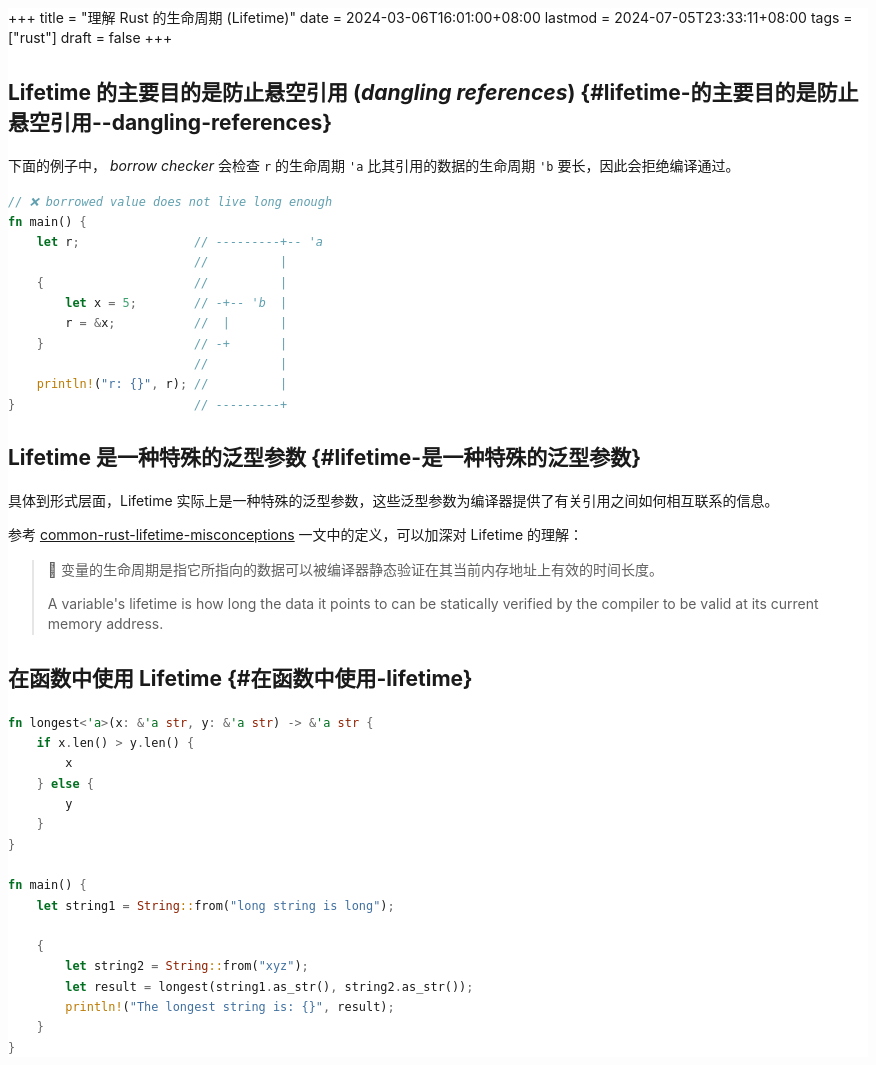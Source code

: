+++
title = "理解 Rust 的生命周期 (Lifetime)"
date = 2024-03-06T16:01:00+08:00
lastmod = 2024-07-05T23:33:11+08:00
tags = ["rust"]
draft = false
+++

## Lifetime 的主要目的是防止悬空引用 (_dangling references_) {#lifetime-的主要目的是防止悬空引用--dangling-references}

下面的例子中， _borrow checker_ 会检查 `r` 的生命周期 `'a` 比其引用的数据的生命周期 `'b`
要长，因此会拒绝编译通过。

```rust
// ❌ borrowed value does not live long enough
fn main() {
    let r;                // ---------+-- 'a
                          //          |
    {                     //          |
        let x = 5;        // -+-- 'b  |
        r = &x;           //  |       |
    }                     // -+       |
                          //          |
    println!("r: {}", r); //          |
}                         // ---------+
```


## Lifetime 是一种特殊的泛型参数 {#lifetime-是一种特殊的泛型参数}

具体到形式层面，Lifetime 实际上是一种特殊的泛型参数，这些泛型参数为编译器提供了有关引用之间如何相互联系的信息。

参考 [common-rust-lifetime-misconceptions](https://github.com/pretzelhammer/rust-blog/blob/master/posts/common-rust-lifetime-misconceptions.md) 一文中的定义，可以加深对 Lifetime 的理解：

> 🌟 变量的生命周期是指它所指向的数据可以被编译器静态验证在其当前内存地址上有效的时间长度。
>
> A variable's lifetime is how long the data it points to can be statically
> verified by the compiler to be valid at its current memory address.


## 在函数中使用 Lifetime {#在函数中使用-lifetime}

```rust
fn longest<'a>(x: &'a str, y: &'a str) -> &'a str {
    if x.len() > y.len() {
        x
    } else {
        y
    }
}

fn main() {
    let string1 = String::from("long string is long");

    {
        let string2 = String::from("xyz");
        let result = longest(string1.as_str(), string2.as_str());
        println!("The longest string is: {}", result);
    }
}
```
